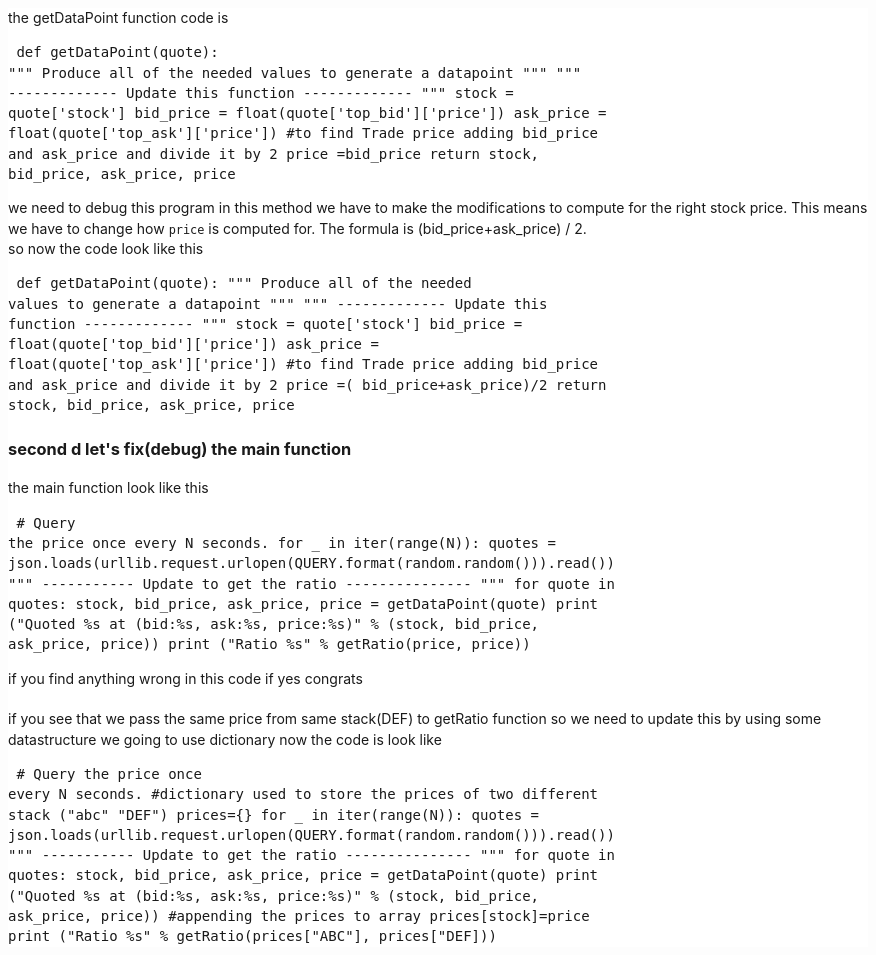   the getDataPoint function code is<br/>
                   <pre>
 def getDataPoint(quote):
     """ Produce all of the needed values to generate a datapoint """
     """ ------------- Update this function ------------- """
     stock = quote['stock']
     bid_price = float(quote['top_bid']['price'])
     ask_price = float(quote['top_ask']['price'])
     #to find Trade price adding bid_price and ask_price and divide it by 2
     price =bid_price
     return stock, bid_price, ask_price, price
                   </pre>
                   we need to debug this program  in this method we have to make the modifications to compute
for the right stock price. This means we have to change how `price` is computed
for. The formula is (bid_price+ask_price) / 2.
                   <br>
                   so now the code look like this 
                   <pre>
def getDataPoint(quote):
     """ Produce all of the needed values to generate a datapoint """
     """ ------------- Update this function ------------- """
     stock = quote['stock']
     bid_price = float(quote['top_bid']['price'])
     ask_price = float(quote['top_ask']['price'])
     #to find Trade price adding bid_price and ask_price and divide it by 2
     price =( bid_price+ask_price)/2
     return stock, bid_price, ask_price, price
 </pre>
          <h3> second d let's fix(debug) the main function </h3>
          the main function look like this 
          <pre>
          # Query the price once every N seconds.
          for _ in iter(range(N)):
               quotes = json.loads(urllib.request.urlopen(QUERY.format(random.random())).read())
               """ ----------- Update to get the ratio --------------- """
               for quote in quotes:
                stock, bid_price, ask_price, price = getDataPoint(quote)
                print ("Quoted %s at (bid:%s, ask:%s, price:%s)" % (stock, bid_price, ask_price, price))
                print ("Ratio %s" % getRatio(price, price))
           </pre>
           if you find anything wrong in this code if yes congrats
          <br/>
          <br/>
          if you see that we pass the same price from same stack(DEF) to getRatio function so we need to update this by using some datastructure we going to use  dictionary 
          now the code is look like 
          <pre>
          # Query the price once every N seconds.
          #dictionary used to store the prices of two different stack ("abc" "DEF")
          prices={}
          for _ in iter(range(N)):
              quotes = json.loads(urllib.request.urlopen(QUERY.format(random.random())).read())
              """ ----------- Update to get the ratio --------------- """
              for quote in quotes:
               stock, bid_price, ask_price, price = getDataPoint(quote)
               print ("Quoted %s at (bid:%s, ask:%s, price:%s)" % (stock, bid_price, ask_price, price))
               #appending the prices to array 
               prices[stock]=price
               print ("Ratio %s" % getRatio(prices["ABC"], prices["DEF]))
            </pre>